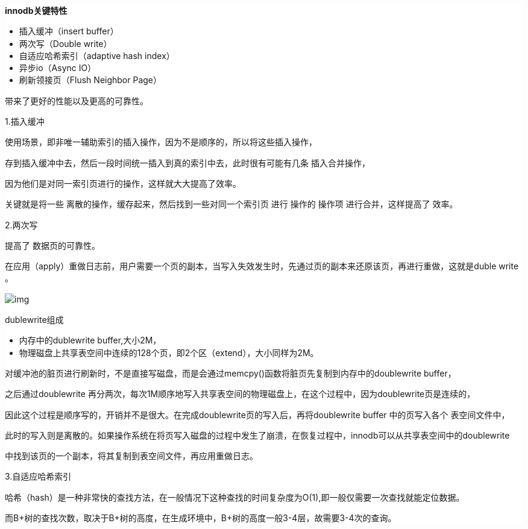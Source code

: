  

**innodb关键特性**

 

- 插入缓冲（insert buffer）
- 两次写（Double write）
- 自适应哈希索引（adaptive hash index）
- 异步io（Async IO）
- 刷新领接页（Flush Neighbor  Page）

带来了更好的性能以及更高的可靠性。

 

 

1.插入缓冲

 

使用场景，即非唯一辅助索引的插入操作，因为不是顺序的，所以将这些插入操作，

存到插入缓冲中去，然后一段时间统一插入到真的索引中去，此时很有可能有几条 插入合并操作，

因为他们是对同一索引页进行的操作，这样就大大提高了效率。

关键就是将一些 离散的操作，缓存起来，然后找到一些对同一个索引页 进行 操作的 操作项 进行合并，这样提高了 效率。

 

 

2.两次写 

提高了 数据页的可靠性。

 

在应用（apply）重做日志前，用户需要一个页的副本，当写入失效发生时，先通过页的副本来还原该页，再进行重做，这就是duble write 。

 ![img](https://images2015.cnblogs.com/blog/820365/201607/820365-20160720201847372-12596408.png)

 

dublewrite组成

- 内存中的dublewrite buffer,大小2M，
- 物理磁盘上共享表空间中连续的128个页，即2个区（extend），大小同样为2M。

对缓冲池的脏页进行刷新时，不是直接写磁盘，而是会通过memcpy()函数将脏页先复制到内存中的doublewrite buffer，

之后通过doublewrite 再分两次，每次1M顺序地写入共享表空间的物理磁盘上，在这个过程中，因为doublewrite页是连续的，

因此这个过程是顺序写的，开销并不是很大。在完成doublewrite页的写入后，再将doublewrite buffer 中的页写入各个 表空间文件中，

此时的写入则是离散的。如果操作系统在将页写入磁盘的过程中发生了崩溃，在恢复过程中，innodb可以从共享表空间中的doublewrite

中找到该页的一个副本，将其复制到表空间文件，再应用重做日志。

 

 

3.自适应哈希索引

哈希（hash）是一种非常快的查找方法，在一般情况下这种查找的时间复杂度为O(1),即一般仅需要一次查找就能定位数据。

而B+树的查找次数，取决于B+树的高度，在生成环境中，B+树的高度一般3-4层，故需要3-4次的查询。
